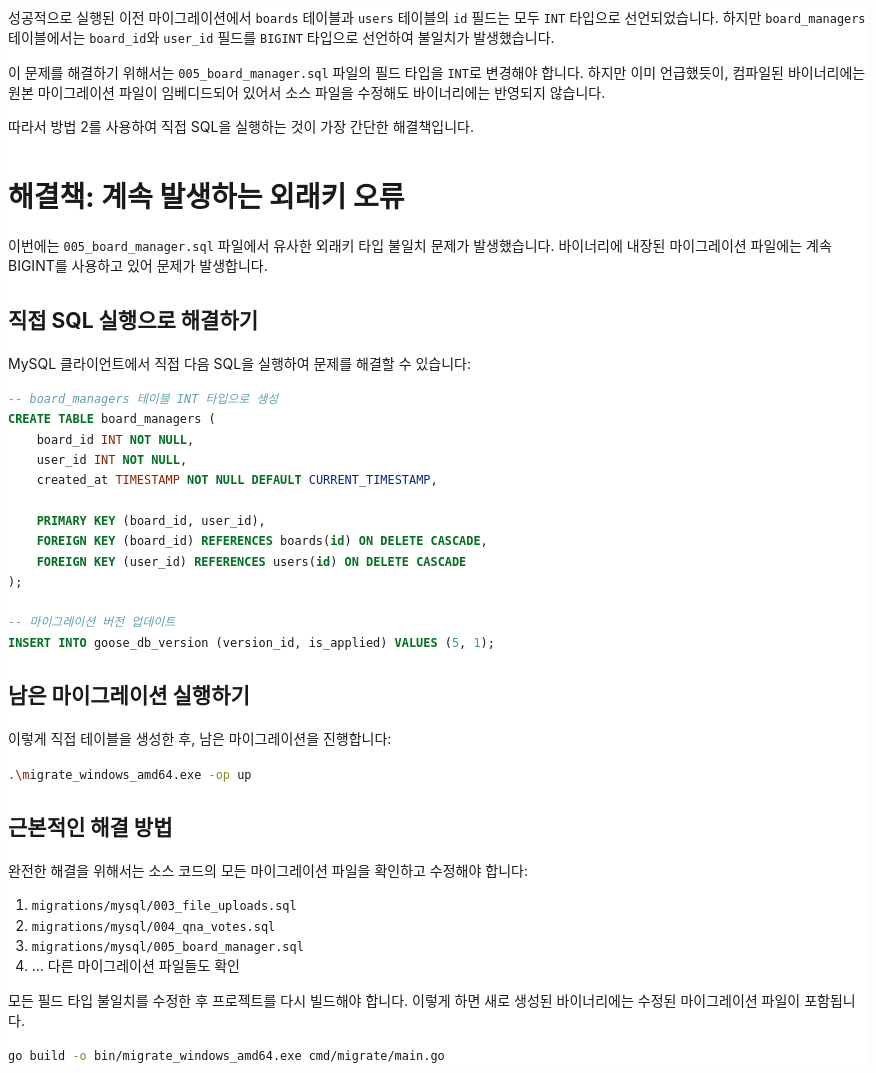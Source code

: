 성공적으로 실행된 이전 마이그레이션에서 `boards` 테이블과 `users` 테이블의 `id` 필드는 모두 `INT` 타입으로 선언되었습니다. 하지만 `board_managers` 테이블에서는 `board_id`와 `user_id` 필드를 `BIGINT` 타입으로 선언하여 불일치가 발생했습니다.

이 문제를 해결하기 위해서는 `005_board_manager.sql` 파일의 필드 타입을 `INT`로 변경해야 합니다. 하지만 이미 언급했듯이, 컴파일된 바이너리에는 원본 마이그레이션 파일이 임베디드되어 있어서 소스 파일을 수정해도 바이너리에는 반영되지 않습니다.

따라서 방법 2를 사용하여 직접 SQL을 실행하는 것이 가장 간단한 해결책입니다.

# 해결책: 계속 발생하는 외래키 오류

이번에는 `005_board_manager.sql` 파일에서 유사한 외래키 타입 불일치 문제가 발생했습니다. 바이너리에 내장된 마이그레이션 파일에는 계속 BIGINT를 사용하고 있어 문제가 발생합니다.

## 직접 SQL 실행으로 해결하기

MySQL 클라이언트에서 직접 다음 SQL을 실행하여 문제를 해결할 수 있습니다:

```sql
-- board_managers 테이블 INT 타입으로 생성
CREATE TABLE board_managers (
    board_id INT NOT NULL,
    user_id INT NOT NULL,
    created_at TIMESTAMP NOT NULL DEFAULT CURRENT_TIMESTAMP,
    
    PRIMARY KEY (board_id, user_id),
    FOREIGN KEY (board_id) REFERENCES boards(id) ON DELETE CASCADE,
    FOREIGN KEY (user_id) REFERENCES users(id) ON DELETE CASCADE
);

-- 마이그레이션 버전 업데이트
INSERT INTO goose_db_version (version_id, is_applied) VALUES (5, 1);
```

## 남은 마이그레이션 실행하기

이렇게 직접 테이블을 생성한 후, 남은 마이그레이션을 진행합니다:

```bash
.\migrate_windows_amd64.exe -op up
```

## 근본적인 해결 방법

완전한 해결을 위해서는 소스 코드의 모든 마이그레이션 파일을 확인하고 수정해야 합니다:

1. `migrations/mysql/003_file_uploads.sql`
2. `migrations/mysql/004_qna_votes.sql` 
3. `migrations/mysql/005_board_manager.sql`
4. ... 다른 마이그레이션 파일들도 확인

모든 필드 타입 불일치를 수정한 후 프로젝트를 다시 빌드해야 합니다. 이렇게 하면 새로 생성된 바이너리에는 수정된 마이그레이션 파일이 포함됩니다.

```bash
go build -o bin/migrate_windows_amd64.exe cmd/migrate/main.go
```
